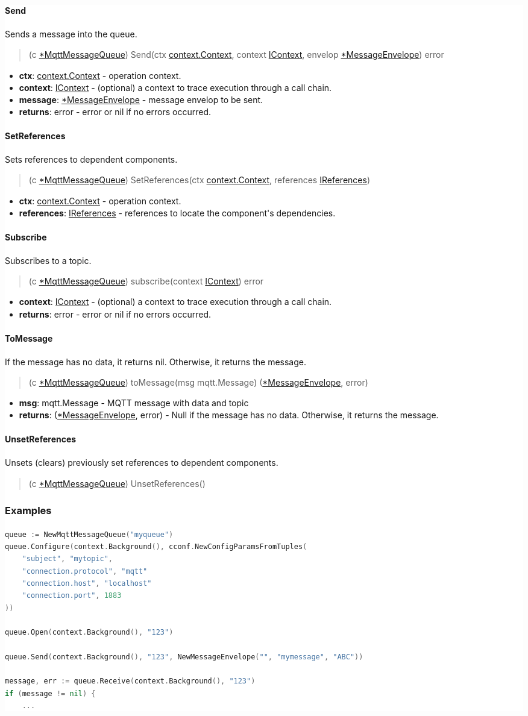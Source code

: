 #### Send
Sends a message into the queue.

> (c [*MqttMessageQueue]()) Send(ctx [context.Context](../../../components/context/context), context [IContext](../../../components/context/icontext), envelop [*MessageEnvelope](../../../messaging/queues/message_envelope)) error

- **ctx**: [context.Context](../../../components/context/context) - operation context.
- **context**: [IContext](../../../components/context/icontext) - (optional) a context to trace execution through a call chain.
- **message**: [*MessageEnvelope](../../../messaging/queues/message_envelope) - message envelop to be sent.
- **returns**: error - error or nil if no errors occurred.

#### SetReferences
Sets references to dependent components.

> (c [*MqttMessageQueue]()) SetReferences(ctx [context.Context](../../../components/context/context), references [IReferences](../../../components/refer/ireferences))

- **ctx**: [context.Context](../../../components/context/context) - operation context.
- **references**: [IReferences](../../../components/refer/ireferences) - references to locate the component's dependencies.


#### Subscribe
Subscribes to a topic.
> (c [*MqttMessageQueue]()) subscribe(context [IContext](../../../components/context/icontext)) error

- **context**: [IContext](../../../components/context/icontext) - (optional) a context to trace execution through a call chain.
- **returns**: error - error or nil if no errors occurred.


#### ToMessage
If the message has no data, it returns nil. Otherwise, it returns the message.

> (c [*MqttMessageQueue]()) toMessage(msg mqtt.Message) ([*MessageEnvelope](../../../messaging/queues/message_envelope), error)

- **msg**: mqtt.Message - MQTT message with data and topic
- **returns**: ([*MessageEnvelope](../../../messaging/queues/message_envelope), error) - Null if the message has no data. Otherwise, it returns the message.


#### UnsetReferences
Unsets (clears) previously set references to dependent components.

> (c [*MqttMessageQueue]()) UnsetReferences()

### Examples

```go
queue := NewMqttMessageQueue("myqueue")
queue.Configure(context.Background(), cconf.NewConfigParamsFromTuples(
	"subject", "mytopic",
	"connection.protocol", "mqtt"
	"connection.host", "localhost"
	"connection.port", 1883
))

queue.Open(context.Background(), "123")

queue.Send(context.Background(), "123", NewMessageEnvelope("", "mymessage", "ABC"))

message, err := queue.Receive(context.Background(), "123")
if (message != nil) {
	...
```